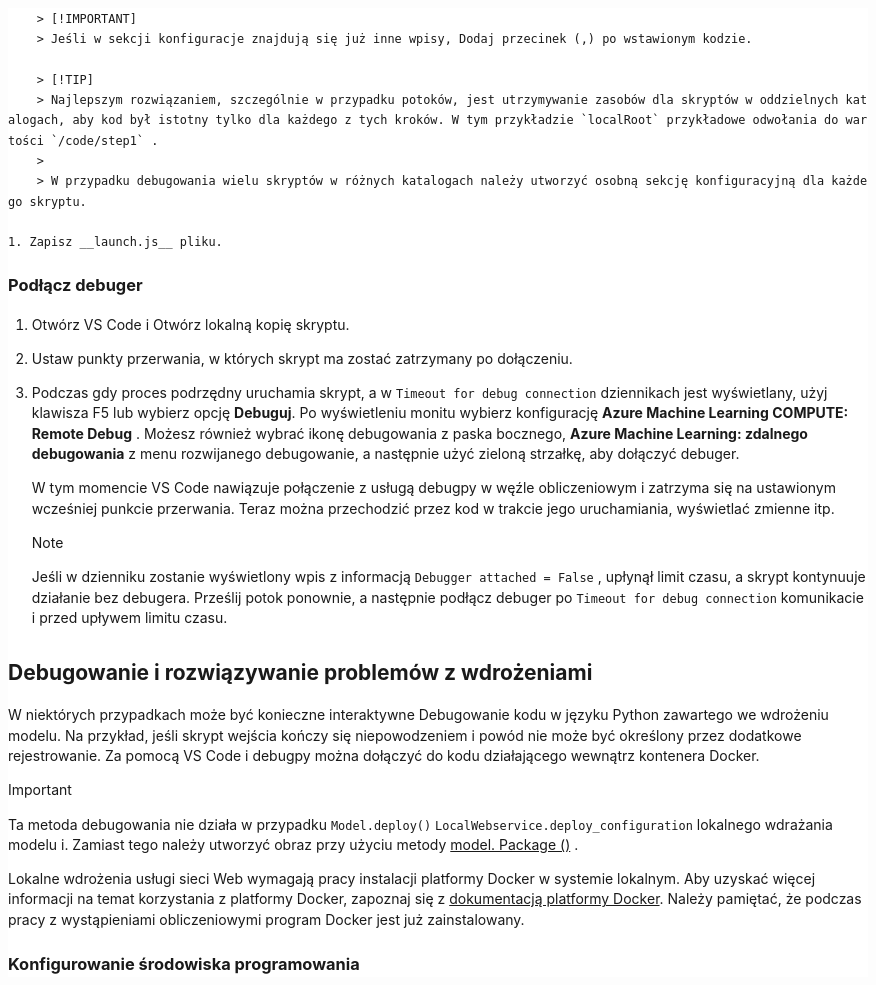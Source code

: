         > [!IMPORTANT]
        > Jeśli w sekcji konfiguracje znajdują się już inne wpisy, Dodaj przecinek (,) po wstawionym kodzie.

        > [!TIP]
        > Najlepszym rozwiązaniem, szczególnie w przypadku potoków, jest utrzymywanie zasobów dla skryptów w oddzielnych katalogach, aby kod był istotny tylko dla każdego z tych kroków. W tym przykładzie `localRoot` przykładowe odwołania do wartości `/code/step1` .
        >
        > W przypadku debugowania wielu skryptów w różnych katalogach należy utworzyć osobną sekcję konfiguracyjną dla każdego skryptu.

    1. Zapisz __launch.js__ pliku.

### <a name="connect-the-debugger"></a>Podłącz debuger

1. Otwórz VS Code i Otwórz lokalną kopię skryptu.
2. Ustaw punkty przerwania, w których skrypt ma zostać zatrzymany po dołączeniu.
3. Podczas gdy proces podrzędny uruchamia skrypt, a w `Timeout for debug connection` dziennikach jest wyświetlany, użyj klawisza F5 lub wybierz opcję __Debuguj__. Po wyświetleniu monitu wybierz konfigurację __Azure Machine Learning COMPUTE: Remote Debug__ . Możesz również wybrać ikonę debugowania z paska bocznego, __Azure Machine Learning: zdalnego debugowania__ z menu rozwijanego debugowanie, a następnie użyć zieloną strzałkę, aby dołączyć debuger.

    W tym momencie VS Code nawiązuje połączenie z usługą debugpy w węźle obliczeniowym i zatrzyma się na ustawionym wcześniej punkcie przerwania. Teraz można przechodzić przez kod w trakcie jego uruchamiania, wyświetlać zmienne itp.

    > [!NOTE]
    > Jeśli w dzienniku zostanie wyświetlony wpis z informacją `Debugger attached = False` , upłynął limit czasu, a skrypt kontynuuje działanie bez debugera. Prześlij potok ponownie, a następnie podłącz debuger po `Timeout for debug connection` komunikacie i przed upływem limitu czasu.

## <a name="debug-and-troubleshoot-deployments"></a>Debugowanie i rozwiązywanie problemów z wdrożeniami

W niektórych przypadkach może być konieczne interaktywne Debugowanie kodu w języku Python zawartego we wdrożeniu modelu. Na przykład, jeśli skrypt wejścia kończy się niepowodzeniem i powód nie może być określony przez dodatkowe rejestrowanie. Za pomocą VS Code i debugpy można dołączyć do kodu działającego wewnątrz kontenera Docker.

> [!IMPORTANT]
> Ta metoda debugowania nie działa w przypadku `Model.deploy()` `LocalWebservice.deploy_configuration` lokalnego wdrażania modelu i. Zamiast tego należy utworzyć obraz przy użyciu metody [model. Package ()](/python/api/azureml-core/azureml.core.model.model#package-workspace--models--inference-config-none--generate-dockerfile-false-) .

Lokalne wdrożenia usługi sieci Web wymagają pracy instalacji platformy Docker w systemie lokalnym. Aby uzyskać więcej informacji na temat korzystania z platformy Docker, zapoznaj się z [dokumentacją platformy Docker](https://docs.docker.com/). Należy pamiętać, że podczas pracy z wystąpieniami obliczeniowymi program Docker jest już zainstalowany.

### <a name="configure-development-environment"></a>Konfigurowanie środowiska programowania

